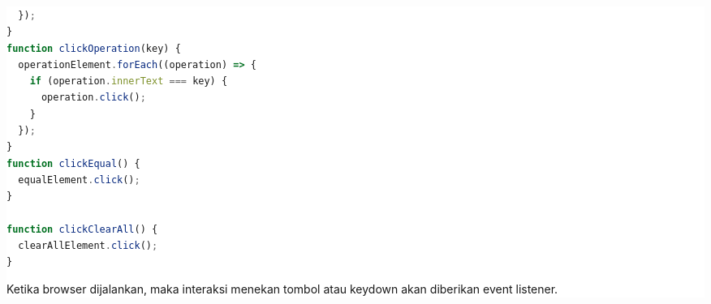 ```js
  });
}
function clickOperation(key) {
  operationElement.forEach((operation) => {
    if (operation.innerText === key) {
      operation.click();
    }
  });
}
function clickEqual() {
  equalElement.click();
}

function clickClearAll() {
  clearAllElement.click();
}
```

Ketika browser dijalankan, maka interaksi menekan tombol atau keydown akan diberikan event listener.

